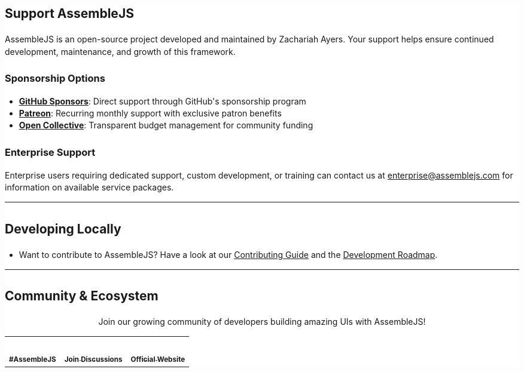 </div>

## Support AssembleJS

AssembleJS is an open-source project developed and maintained by Zachariah Ayers. Your support helps ensure continued development, maintenance, and growth of this framework.

### Sponsorship Options

- **[GitHub Sponsors](https://github.com/sponsors/zjayers)**: Direct support through GitHub's sponsorship program
- **[Patreon](https://patreon.com/assemblejs)**: Recurring monthly support with exclusive patron benefits
- **[Open Collective](https://opencollective.com/assemblejs)**: Transparent budget management for community funding

### Enterprise Support

Enterprise users requiring dedicated support, custom development, or training can contact us at [enterprise@assemblejs.com](mailto:enterprise@assemblejs.com) for information on available service packages.

---

## Developing Locally

- Want to contribute to AssembleJS? Have a look at our [Contributing Guide](./DOCUMENTATION.md#contributing-to-assemblejs) and the [Development Roadmap](./DOCUMENTATION.md#development-roadmap).

---

## Community & Ecosystem

<div align="center">

Join our growing community of developers building amazing UIs with AssembleJS!

<table>
  <tr>
    <td align="center">
      <a href="https://twitter.com/search?q=%23AssembleJS&src=typed_query">
        <img src="https://img.shields.io/badge/Twitter-%231DA1F2.svg?logo=Twitter&logoColor=white" width="100px;" alt=""/>
        <br />
        <sub><b>#AssembleJS</b></sub>
      </a>
    </td>
    <td align="center">
      <a href="https://github.com/zjayers/assemblejs/discussions">
        <img src="https://img.shields.io/badge/GitHub-Discussions-%23181717.svg?logo=github&logoColor=white" width="130px" alt=""/>
        <br />
        <sub><b>Join Discussions</b></sub>
      </a>
    </td>
    <td align="center">
      <a href="https://assemblejs.com">
        <img src="https://img.shields.io/badge/Website-assemblejs.com-%23ff0000.svg?logo=safari&logoColor=white" width="150px" alt=""/>
        <br />
        <sub><b>Official Website</b></sub>
      </a>
    </td>
  </tr>
</table>
